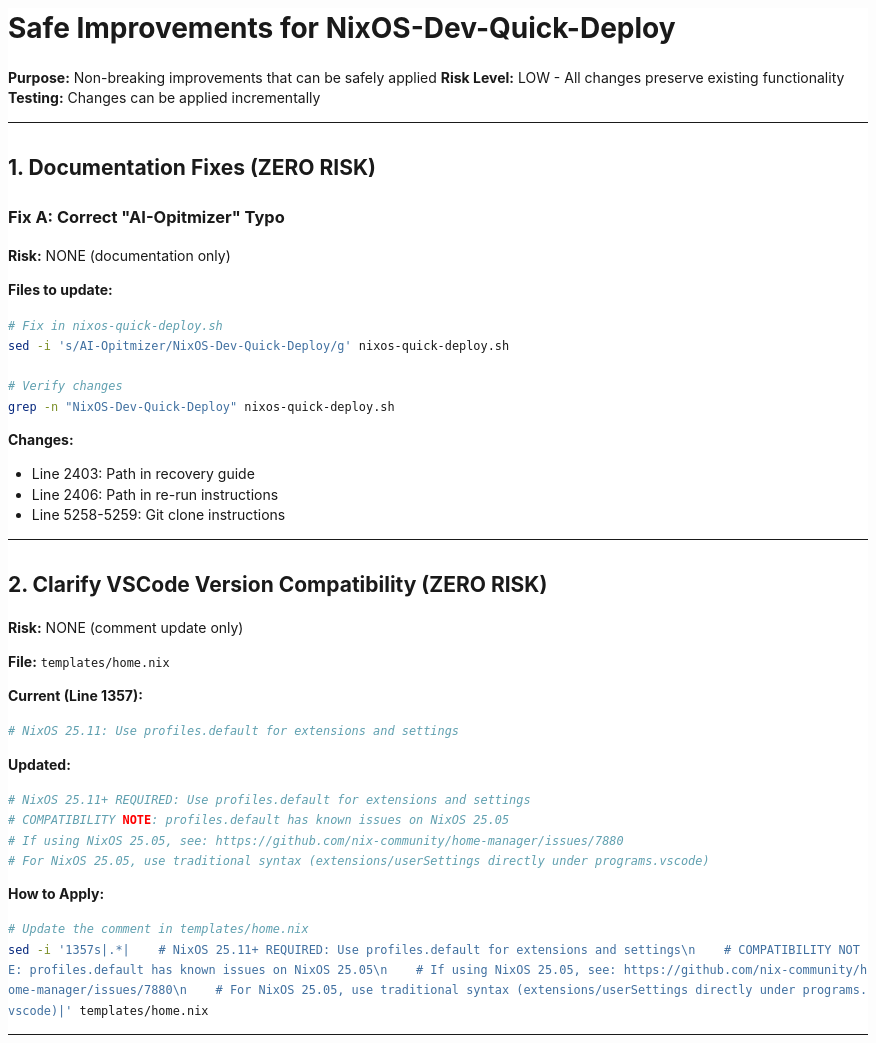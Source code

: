 # Safe Improvements for NixOS-Dev-Quick-Deploy

**Purpose:** Non-breaking improvements that can be safely applied
**Risk Level:** LOW - All changes preserve existing functionality
**Testing:** Changes can be applied incrementally

---

## 1. Documentation Fixes (ZERO RISK)

### Fix A: Correct "AI-Opitmizer" Typo

**Risk:** NONE (documentation only)

**Files to update:**
```bash
# Fix in nixos-quick-deploy.sh
sed -i 's/AI-Opitmizer/NixOS-Dev-Quick-Deploy/g' nixos-quick-deploy.sh

# Verify changes
grep -n "NixOS-Dev-Quick-Deploy" nixos-quick-deploy.sh
```

**Changes:**
- Line 2403: Path in recovery guide
- Line 2406: Path in re-run instructions
- Line 5258-5259: Git clone instructions

---

## 2. Clarify VSCode Version Compatibility (ZERO RISK)

**Risk:** NONE (comment update only)

**File:** `templates/home.nix`

**Current (Line 1357):**
```nix
# NixOS 25.11: Use profiles.default for extensions and settings
```

**Updated:**
```nix
# NixOS 25.11+ REQUIRED: Use profiles.default for extensions and settings
# COMPATIBILITY NOTE: profiles.default has known issues on NixOS 25.05
# If using NixOS 25.05, see: https://github.com/nix-community/home-manager/issues/7880
# For NixOS 25.05, use traditional syntax (extensions/userSettings directly under programs.vscode)
```

**How to Apply:**
```bash
# Update the comment in templates/home.nix
sed -i '1357s|.*|    # NixOS 25.11+ REQUIRED: Use profiles.default for extensions and settings\n    # COMPATIBILITY NOTE: profiles.default has known issues on NixOS 25.05\n    # If using NixOS 25.05, see: https://github.com/nix-community/home-manager/issues/7880\n    # For NixOS 25.05, use traditional syntax (extensions/userSettings directly under programs.vscode)|' templates/home.nix
```

---